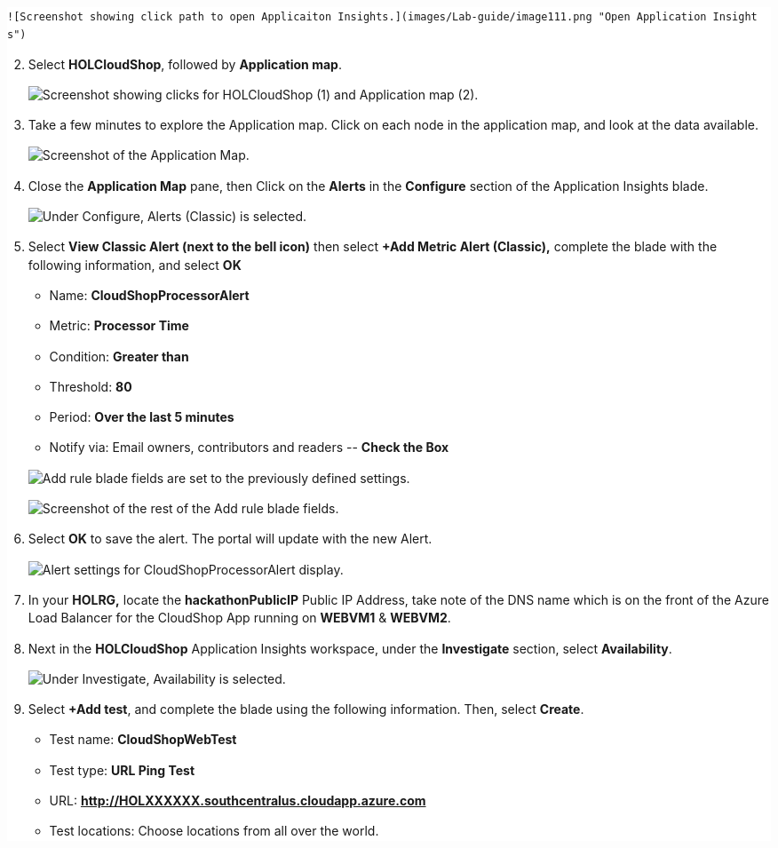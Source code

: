     ![Screenshot showing click path to open Applicaiton Insights.](images/Lab-guide/image111.png "Open Application Insights")

2. Select **HOLCloudShop**, followed by **Application map**.

    ![Screenshot showing clicks for HOLCloudShop (1) and Application map (2).](images/Lab-guide/image112.png "Open HOLCloudShop Application Map")

3. Take a few minutes to explore the Application map. Click on each node in the application map, and look at the data available.

	![Screenshot of the Application Map.](images/Lab-guide/image114.png "Application Map")

4. Close the **Application Map** pane, then Click on the **Alerts** in the **Configure** section of the Application Insights blade.

    ![Under Configure, Alerts (Classic) is selected.](images/Lab-guide/image115.png "Alerts (Classic) selection")

5. Select **View Classic Alert (next to the bell icon)** then select **+Add Metric Alert (Classic),** complete the blade with the following information, and select **OK**

    - Name: **CloudShopProcessorAlert**

    - Metric: **Processor Time**

    - Condition: **Greater than**

    - Threshold: **80**

    - Period: **Over the last 5 minutes**

    - Notify via: Email owners, contributors and readers -- **Check the Box**

    ![Add rule blade fields are set to the previously defined settings.](images/Lab-guide/image116.png "Add rule blade")

    ![Screenshot of the rest of the Add rule blade fields.](images/Lab-guide/image117.png "Add rule blade fields - continued")

6. Select **OK** to save the alert. The portal will update with the new Alert.

    ![Alert settings for CloudShopProcessorAlert display.](images/Lab-guide/image118.png "Alert settings")

7. In your **HOLRG,** locate the **hackathonPublicIP** Public IP Address, take note of the DNS name which is on the front of the Azure Load Balancer for the CloudShop App running on **WEBVM1** & **WEBVM2**.

8. Next in the **HOLCloudShop** Application Insights workspace, under the **Investigate** section, select **Availability**.

    ![Under Investigate, Availability is selected.](images/Lab-guide/image119.png "Investigate section")

9. Select **+Add test**, and complete the blade using the following information. Then, select **Create**.

    - Test name: **CloudShopWebTest**

    - Test type: **URL Ping Test**

    - URL: **http://HOLXXXXXX.southcentralus.cloudapp.azure.com**

    - Test locations: Choose locations from all over the world.
